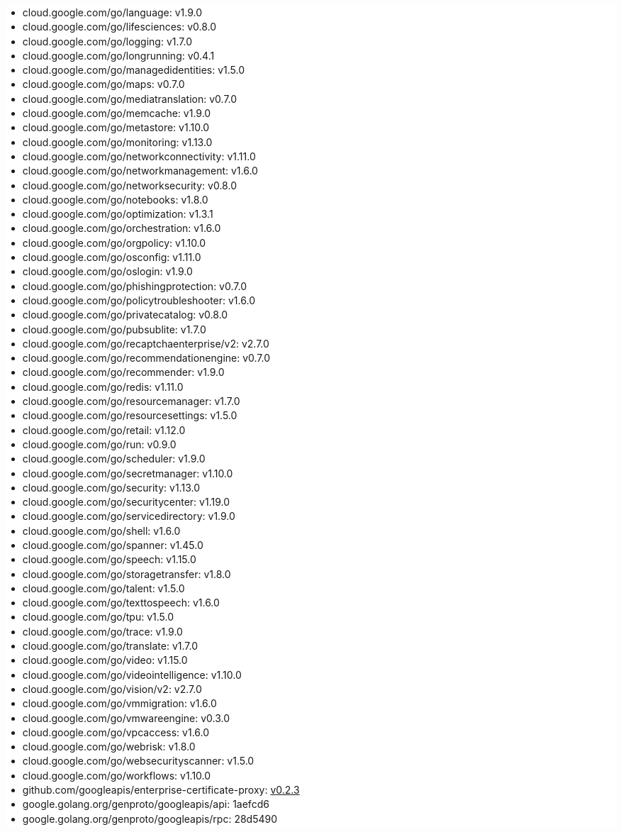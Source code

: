 - cloud.google.com/go/language: v1.9.0
- cloud.google.com/go/lifesciences: v0.8.0
- cloud.google.com/go/logging: v1.7.0
- cloud.google.com/go/longrunning: v0.4.1
- cloud.google.com/go/managedidentities: v1.5.0
- cloud.google.com/go/maps: v0.7.0
- cloud.google.com/go/mediatranslation: v0.7.0
- cloud.google.com/go/memcache: v1.9.0
- cloud.google.com/go/metastore: v1.10.0
- cloud.google.com/go/monitoring: v1.13.0
- cloud.google.com/go/networkconnectivity: v1.11.0
- cloud.google.com/go/networkmanagement: v1.6.0
- cloud.google.com/go/networksecurity: v0.8.0
- cloud.google.com/go/notebooks: v1.8.0
- cloud.google.com/go/optimization: v1.3.1
- cloud.google.com/go/orchestration: v1.6.0
- cloud.google.com/go/orgpolicy: v1.10.0
- cloud.google.com/go/osconfig: v1.11.0
- cloud.google.com/go/oslogin: v1.9.0
- cloud.google.com/go/phishingprotection: v0.7.0
- cloud.google.com/go/policytroubleshooter: v1.6.0
- cloud.google.com/go/privatecatalog: v0.8.0
- cloud.google.com/go/pubsublite: v1.7.0
- cloud.google.com/go/recaptchaenterprise/v2: v2.7.0
- cloud.google.com/go/recommendationengine: v0.7.0
- cloud.google.com/go/recommender: v1.9.0
- cloud.google.com/go/redis: v1.11.0
- cloud.google.com/go/resourcemanager: v1.7.0
- cloud.google.com/go/resourcesettings: v1.5.0
- cloud.google.com/go/retail: v1.12.0
- cloud.google.com/go/run: v0.9.0
- cloud.google.com/go/scheduler: v1.9.0
- cloud.google.com/go/secretmanager: v1.10.0
- cloud.google.com/go/security: v1.13.0
- cloud.google.com/go/securitycenter: v1.19.0
- cloud.google.com/go/servicedirectory: v1.9.0
- cloud.google.com/go/shell: v1.6.0
- cloud.google.com/go/spanner: v1.45.0
- cloud.google.com/go/speech: v1.15.0
- cloud.google.com/go/storagetransfer: v1.8.0
- cloud.google.com/go/talent: v1.5.0
- cloud.google.com/go/texttospeech: v1.6.0
- cloud.google.com/go/tpu: v1.5.0
- cloud.google.com/go/trace: v1.9.0
- cloud.google.com/go/translate: v1.7.0
- cloud.google.com/go/video: v1.15.0
- cloud.google.com/go/videointelligence: v1.10.0
- cloud.google.com/go/vision/v2: v2.7.0
- cloud.google.com/go/vmmigration: v1.6.0
- cloud.google.com/go/vmwareengine: v0.3.0
- cloud.google.com/go/vpcaccess: v1.6.0
- cloud.google.com/go/webrisk: v1.8.0
- cloud.google.com/go/websecurityscanner: v1.5.0
- cloud.google.com/go/workflows: v1.10.0
- github.com/googleapis/enterprise-certificate-proxy: [v0.2.3](https://github.com/googleapis/enterprise-certificate-proxy/tree/v0.2.3)
- google.golang.org/genproto/googleapis/api: 1aefcd6
- google.golang.org/genproto/googleapis/rpc: 28d5490
